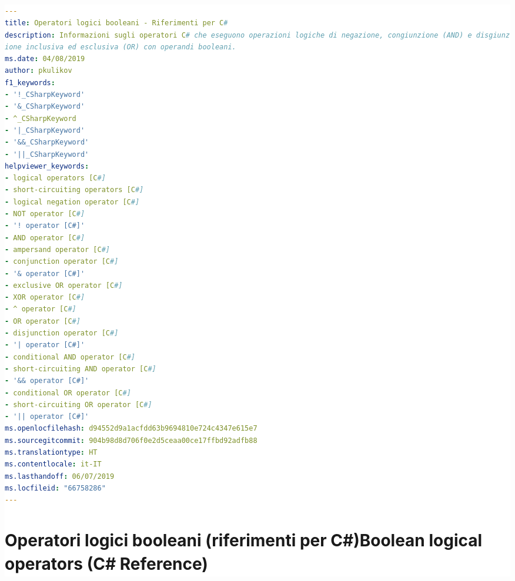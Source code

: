 ```yaml
---
title: Operatori logici booleani - Riferimenti per C#
description: Informazioni sugli operatori C# che eseguono operazioni logiche di negazione, congiunzione (AND) e disgiunzione inclusiva ed esclusiva (OR) con operandi booleani.
ms.date: 04/08/2019
author: pkulikov
f1_keywords:
- '!_CSharpKeyword'
- '&_CSharpKeyword'
- ^_CSharpKeyword
- '|_CSharpKeyword'
- '&&_CSharpKeyword'
- '||_CSharpKeyword'
helpviewer_keywords:
- logical operators [C#]
- short-circuiting operators [C#]
- logical negation operator [C#]
- NOT operator [C#]
- '! operator [C#]'
- AND operator [C#]
- ampersand operator [C#]
- conjunction operator [C#]
- '& operator [C#]'
- exclusive OR operator [C#]
- XOR operator [C#]
- ^ operator [C#]
- OR operator [C#]
- disjunction operator [C#]
- '| operator [C#]'
- conditional AND operator [C#]
- short-circuiting AND operator [C#]
- '&& operator [C#]'
- conditional OR operator [C#]
- short-circuiting OR operator [C#]
- '|| operator [C#]'
ms.openlocfilehash: d94552d9a1acfdd63b9694810e724c4347e615e7
ms.sourcegitcommit: 904b98d8d706f0e2d5ceaa00ce17ffbd92adfb88
ms.translationtype: HT
ms.contentlocale: it-IT
ms.lasthandoff: 06/07/2019
ms.locfileid: "66758286"
---
```

# <a name="boolean-logical-operators-c-reference"></a><span data-ttu-id="b1c23-103">Operatori logici booleani (riferimenti per C#)</span><span class="sxs-lookup"><span data-stu-id="b1c23-103">Boolean logical operators (C# Reference)</span></span>
